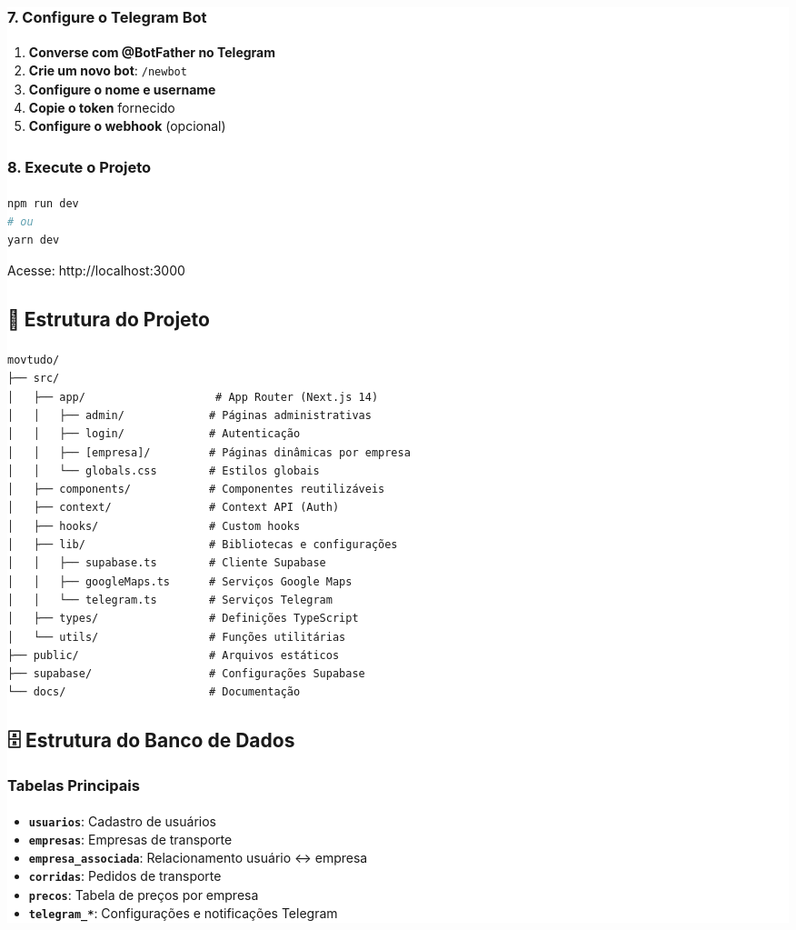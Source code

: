 ### 7. Configure o Telegram Bot

1. **Converse com @BotFather no Telegram**
2. **Crie um novo bot**: `/newbot`
3. **Configure o nome e username**
4. **Copie o token** fornecido
5. **Configure o webhook** (opcional)

### 8. Execute o Projeto

```bash
npm run dev
# ou
yarn dev
```

Acesse: http://localhost:3000

## 📱 Estrutura do Projeto

```
movtudo/
├── src/
│   ├── app/                    # App Router (Next.js 14)
│   │   ├── admin/             # Páginas administrativas
│   │   ├── login/             # Autenticação
│   │   ├── [empresa]/         # Páginas dinâmicas por empresa
│   │   └── globals.css        # Estilos globais
│   ├── components/            # Componentes reutilizáveis
│   ├── context/               # Context API (Auth)
│   ├── hooks/                 # Custom hooks
│   ├── lib/                   # Bibliotecas e configurações
│   │   ├── supabase.ts        # Cliente Supabase
│   │   ├── googleMaps.ts      # Serviços Google Maps
│   │   └── telegram.ts        # Serviços Telegram
│   ├── types/                 # Definições TypeScript
│   └── utils/                 # Funções utilitárias
├── public/                    # Arquivos estáticos
├── supabase/                  # Configurações Supabase
└── docs/                      # Documentação
```

## 🗄️ Estrutura do Banco de Dados

### Tabelas Principais

- **`usuarios`**: Cadastro de usuários
- **`empresas`**: Empresas de transporte
- **`empresa_associada`**: Relacionamento usuário ↔ empresa
- **`corridas`**: Pedidos de transporte
- **`precos`**: Tabela de preços por empresa
- **`telegram_*`**: Configurações e notificações Telegram
